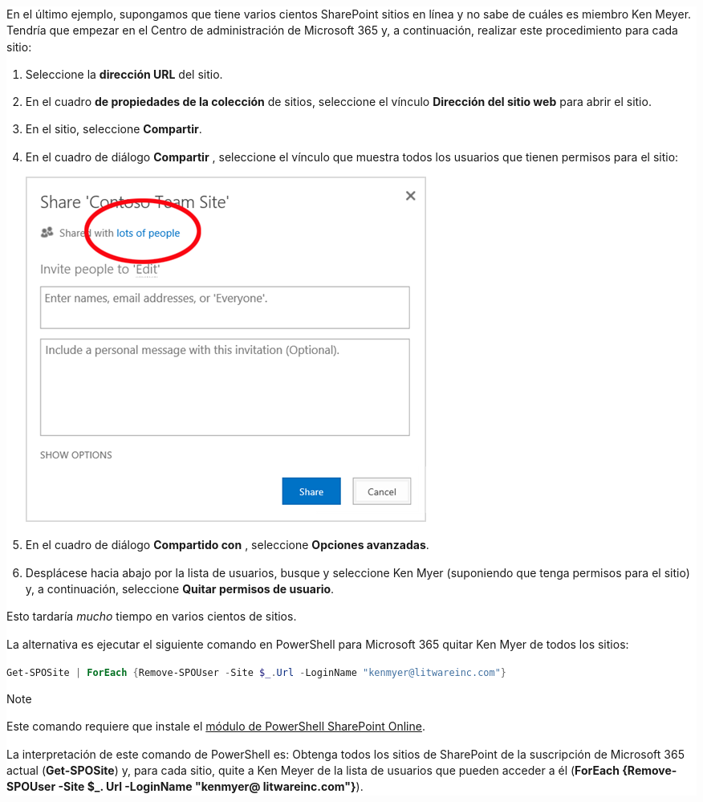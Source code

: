 En el último ejemplo, supongamos que tiene varios cientos SharePoint sitios en línea y no sabe de cuáles es miembro Ken Meyer. Tendría que empezar en el Centro de administración de Microsoft 365 y, a continuación, realizar este procedimiento para cada sitio:

1. Seleccione la **dirección URL** del sitio.

2. En el cuadro **de propiedades de la colección** de sitios, seleccione el vínculo **Dirección del sitio web** para abrir el sitio.

3. En el sitio, seleccione **Compartir**.

4. En el cuadro de diálogo **Compartir** , seleccione el vínculo que muestra todos los usuarios que tienen permisos para el sitio:

     ![Ejemplo de visualización de los miembros de un sitio de SharePoint Online en el centro de administración de SharePoint Online](../media/o365-powershell-view-permissions.png)

5. En el cuadro de diálogo **Compartido con** , seleccione **Opciones avanzadas**.

6. Desplácese hacia abajo por la lista de usuarios, busque y seleccione Ken Myer (suponiendo que tenga permisos para el sitio) y, a continuación, seleccione **Quitar permisos de usuario**.

Esto tardaría *mucho* tiempo en varios cientos de sitios.

La alternativa es ejecutar el siguiente comando en PowerShell para Microsoft 365 quitar Ken Myer de todos los sitios:

```powershell
Get-SPOSite | ForEach {Remove-SPOUser -Site $_.Url -LoginName "kenmyer@litwareinc.com"}
```

> [!NOTE]
> Este comando requiere que instale el [módulo de PowerShell SharePoint Online](/powershell/sharepoint/sharepoint-online/connect-sharepoint-online).

La interpretación de este comando de PowerShell es: Obtenga todos los sitios de SharePoint de la suscripción de Microsoft 365 actual (**Get-SPOSite**) y, para cada sitio, quite a Ken Meyer de la lista de usuarios que pueden acceder a él (**ForEach {Remove-SPOUser -Site $\_. Url -LoginName "kenmyer\@ litwareinc.com"}**).
